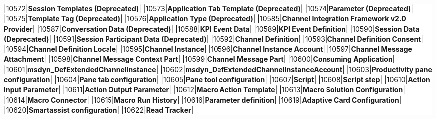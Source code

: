 |10572|**Session Templates (Deprecated)**|
|10573|**Application Tab Template (Deprecated)**|
|10574|**Parameter (Deprecated)**|
|10575|**Template Tag (Deprecated)**|
|10576|**Application Type (Deprecated)**|
|10585|**Channel Integration Framework v2.0 Provider**|
|10587|**Conversation Data (Deprecated)**|
|10588|**KPI Event Data**|
|10589|**KPI Event Definition**|
|10590|**Session Data (Deprecated)**|
|10591|**Session Participant Data (Deprecated)**|
|10592|**Channel Definition**|
|10593|**Channel Definition Consent**|
|10594|**Channel Definition Locale**|
|10595|**Channel Instance**|
|10596|**Channel Instance Account**|
|10597|**Channel Message Attachment**|
|10598|**Channel Message Context Part**|
|10599|**Channel Message Part**|
|10600|**Consuming Application**|
|10601|**msdyn_DefExtendedChannelInstance**|
|10602|**msdyn_DefExtendedChannelInstanceAccount**|
|10603|**Productivity pane configuration**|
|10604|**Pane tab configuration**|
|10605|**Pane tool configuration**|
|10607|**Script**|
|10608|**Script step**|
|10610|**Action Input Parameter**|
|10611|**Action Output Parameter**|
|10612|**Macro Action Template**|
|10613|**Macro Solution Configuration**|
|10614|**Macro Connector**|
|10615|**Macro Run History**|
|10616|**Parameter definition**|
|10619|**Adaptive Card Configuration**|
|10620|**Smartassist configuration**|
|10622|**Read Tracker**|